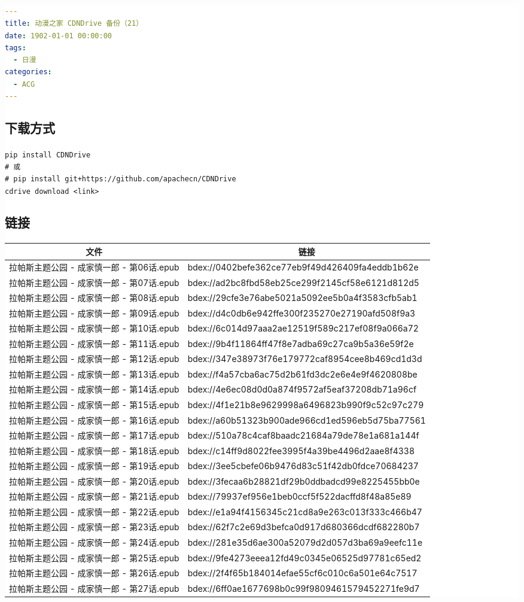 ```yaml
---
title: 动漫之家 CDNDrive 备份（21）
date: 1902-01-01 00:00:00
tags:
  - 日漫
categories:
  - ACG
---
```


## 下载方式

```
pip install CDNDrive
# 或
# pip install git+https://github.com/apachecn/CDNDrive
cdrive download <link>
```



## 链接



| 文件 | 链接 |
| --- | --- |
| 拉帕斯主题公园 - 成家慎一郎 - 第06话.epub | bdex://0402befe362ce77eb9f49d426409fa4eddb1b62e |
| 拉帕斯主题公园 - 成家慎一郎 - 第07话.epub | bdex://ad2bc8fbd58eb25ce299f2145cf58e6121d812d5 |
| 拉帕斯主题公园 - 成家慎一郎 - 第08话.epub | bdex://29cfe3e76abe5021a5092ee5b0a4f3583cfb5ab1 |
| 拉帕斯主题公园 - 成家慎一郎 - 第09话.epub | bdex://d4c0db6e942ffe300f235270e27190afd508f9a3 |
| 拉帕斯主题公园 - 成家慎一郎 - 第10话.epub | bdex://6c014d97aaa2ae12519f589c217ef08f9a066a72 |
| 拉帕斯主题公园 - 成家慎一郎 - 第11话.epub | bdex://9b4f11864ff47f8e7adba69c27ca9b5a36e59f2e |
| 拉帕斯主题公园 - 成家慎一郎 - 第12话.epub | bdex://347e38973f76e179772caf8954cee8b469cd1d3d |
| 拉帕斯主题公园 - 成家慎一郎 - 第13话.epub | bdex://f4a57cba6ac75d2b61fd3dc2e6e4e9f4620808be |
| 拉帕斯主题公园 - 成家慎一郎 - 第14话.epub | bdex://4e6ec08d0d0a874f9572af5eaf37208db71a96cf |
| 拉帕斯主题公园 - 成家慎一郎 - 第15话.epub | bdex://4f1e21b8e9629998a6496823b990f9c52c97c279 |
| 拉帕斯主题公园 - 成家慎一郎 - 第16话.epub | bdex://a60b51323b900ade966cd1ed596eb5d75ba77561 |
| 拉帕斯主题公园 - 成家慎一郎 - 第17话.epub | bdex://510a78c4caf8baadc21684a79de78e1a681a144f |
| 拉帕斯主题公园 - 成家慎一郎 - 第18话.epub | bdex://c14ff9d8022fee3995f4a39be4496d2aae8f4338 |
| 拉帕斯主题公园 - 成家慎一郎 - 第19话.epub | bdex://3ee5cbefe06b9476d83c51f42db0fdce70684237 |
| 拉帕斯主题公园 - 成家慎一郎 - 第20话.epub | bdex://3fecaa6b28821df29b0ddbadcd99e8225455bb0e |
| 拉帕斯主题公园 - 成家慎一郎 - 第21话.epub | bdex://79937ef956e1beb0ccf5f522dacffd8f48a85e89 |
| 拉帕斯主题公园 - 成家慎一郎 - 第22话.epub | bdex://e1a94f4156345c21cd8a9e263c013f333c466b47 |
| 拉帕斯主题公园 - 成家慎一郎 - 第23话.epub | bdex://62f7c2e69d3befca0d917d680366dcdf682280b7 |
| 拉帕斯主题公园 - 成家慎一郎 - 第24话.epub | bdex://281e35d6ae300a52079d2d057d3ba69a9eefc11e |
| 拉帕斯主题公园 - 成家慎一郎 - 第25话.epub | bdex://9fe4273eeea12fd49c0345e06525d97781c65ed2 |
| 拉帕斯主题公园 - 成家慎一郎 - 第26话.epub | bdex://2f4f65b184014efae55cf6c010c6a501e64c7517 |
| 拉帕斯主题公园 - 成家慎一郎 - 第27话.epub | bdex://6ff0ae1677698b0c99f9809461579452271fe9d7 |